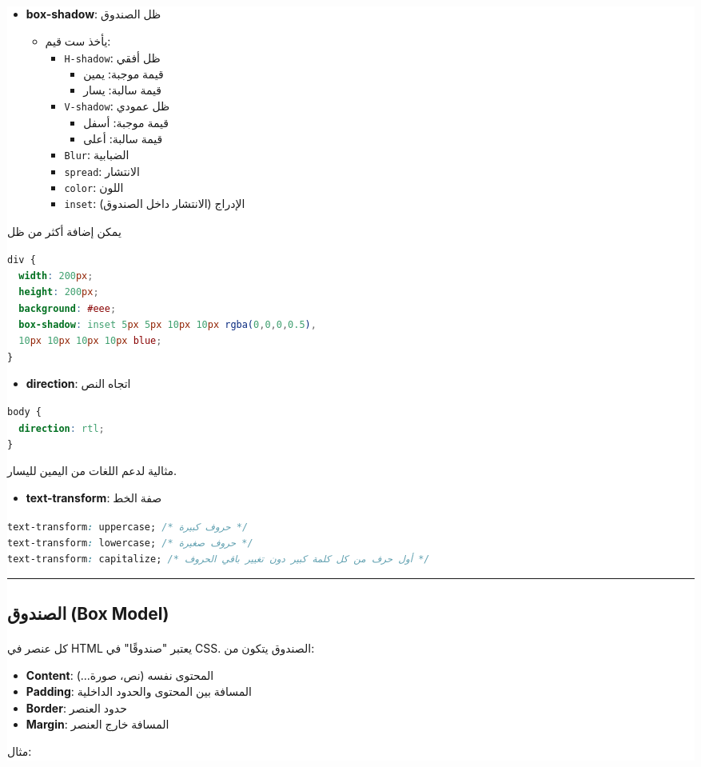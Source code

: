 - **box-shadow**: ظل الصندوق

  - يأخذ ست قيم:
    - `H-shadow`: ظل أفقي
      - قيمة موجبة: يمين
      - قيمة سالبة: يسار
    - `V-shadow`: ظل عمودي
      - قيمة موجبة: أسفل
      - قيمة سالبة: أعلى
    - `Blur`: الضبابية
    - `spread`: الانتشار
    - `color`: اللون
    - `inset`: الإدراج (الانتشار داخل الصندوق)

يمكن إضافة أكثر من ظل

```css
div {
  width: 200px;
  height: 200px;
  background: #eee;
  box-shadow: inset 5px 5px 10px 10px rgba(0,0,0,0.5),
  10px 10px 10px 10px blue;
}
```

- **direction**: اتجاه النص

```css
body {
  direction: rtl;
}
```

مثالية لدعم اللغات من اليمين لليسار.

- **text-transform**: صفة الخط

```css
text-transform: uppercase; /* حروف كبيرة */
text-transform: lowercase; /* حروف صغيرة */
text-transform: capitalize; /* أول حرف من كل كلمة كبير دون تغيير باقي الحروف */

```

---

## الصندوق (Box Model)

كل عنصر في HTML يعتبر "صندوقًا" في CSS. الصندوق يتكون من:

- **Content**: المحتوى نفسه (نص، صورة...)
- **Padding**: المسافة بين المحتوى والحدود الداخلية
- **Border**: حدود العنصر
- **Margin**: المسافة خارج العنصر

مثال:
